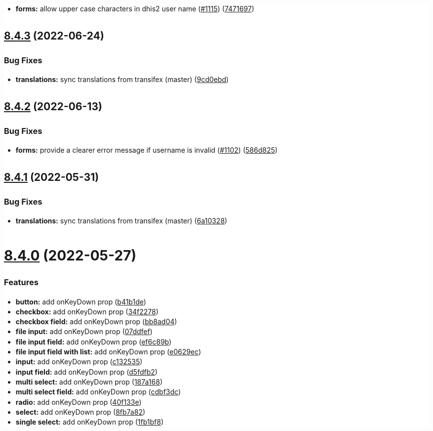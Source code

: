 * **forms:** allow upper case characters in dhis2 user name ([#1115](https://github.com/dhis2/ui/issues/1115)) ([7471697](https://github.com/dhis2/ui/commit/7471697769774dfb143ef6268b5ec68eca54153d))

## [8.4.3](https://github.com/dhis2/ui/compare/v8.4.2...v8.4.3) (2022-06-24)


### Bug Fixes

* **translations:** sync translations from transifex (master) ([9cd0ebd](https://github.com/dhis2/ui/commit/9cd0ebd3552974157b7ab4747dbfac91bc73fb8a))

## [8.4.2](https://github.com/dhis2/ui/compare/v8.4.1...v8.4.2) (2022-06-13)


### Bug Fixes

* **forms:** provide a clearer error message if username is invalid ([#1102](https://github.com/dhis2/ui/issues/1102)) ([586d825](https://github.com/dhis2/ui/commit/586d825c3e96949e40176d3e32c6402cf9ce1f06))

## [8.4.1](https://github.com/dhis2/ui/compare/v8.4.0...v8.4.1) (2022-05-31)


### Bug Fixes

* **translations:** sync translations from transifex (master) ([6a10328](https://github.com/dhis2/ui/commit/6a103286c38fa25ff05b477f003d88f624caeeef))

# [8.4.0](https://github.com/dhis2/ui/compare/v8.3.1...v8.4.0) (2022-05-27)


### Features

* **button:** add onKeyDown prop ([b41b1de](https://github.com/dhis2/ui/commit/b41b1de6bfc0e359f670d00fee5bc0d11c815aa3))
* **checkbox:** add onKeyDown prop ([34f2278](https://github.com/dhis2/ui/commit/34f22782c8a2c0a4fc3cd7e7dd3f53632c3094a8))
* **checkbox field:** add onKeyDown prop ([bb8ad04](https://github.com/dhis2/ui/commit/bb8ad04543af43e37dda3c0792e4b278afb81b42))
* **file input:** add onKeyDown prop ([07ddfef](https://github.com/dhis2/ui/commit/07ddfef2ec1de1e0d5dd1e6231b54b2ec4e25d96))
* **file input field:** add onKeyDown prop ([ef6c89b](https://github.com/dhis2/ui/commit/ef6c89bfddf8e89941a6e5fb51089052da8fd309))
* **file input field with list:** add onKeyDown prop ([e0629ec](https://github.com/dhis2/ui/commit/e0629ecfc72a59e14f187b06e576113fd562af71))
* **input:** add onKeyDown prop ([c132535](https://github.com/dhis2/ui/commit/c132535a031f25c4d6937e2dd853d2bd68a2d3a3))
* **input field:** add onKeyDown prop ([d5fdfb2](https://github.com/dhis2/ui/commit/d5fdfb2b46766a71d9e23d84f685a7d8a308abe0))
* **multi select:** add onKeyDown prop ([187a168](https://github.com/dhis2/ui/commit/187a168277388e88ba30fc7c2807fc3032240020))
* **multi select field:** add onKeyDown prop ([cdbf3dc](https://github.com/dhis2/ui/commit/cdbf3dcace70ffe5d0cdba5b05b5cb75a4a768e5))
* **radio:** add onKeyDown prop ([40f133e](https://github.com/dhis2/ui/commit/40f133efcc10d70a8399f6bd92353fd53b14e0a5))
* **select:** add onKeyDown prop ([8fb7a82](https://github.com/dhis2/ui/commit/8fb7a82650ad3a7d89be1a4cf12771e13c188471))
* **single select:** add onKeyDown prop ([1fb1bf8](https://github.com/dhis2/ui/commit/1fb1bf824ea918c6a1f6409487016334e30e1b7c))